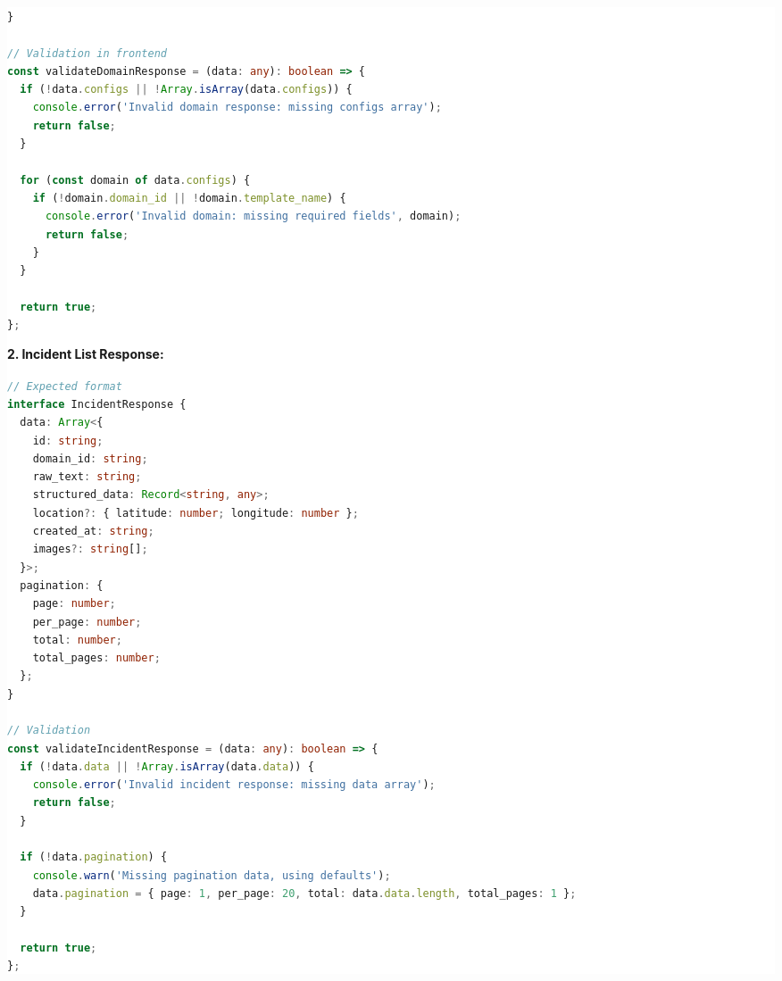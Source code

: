 ```typescript
}

// Validation in frontend
const validateDomainResponse = (data: any): boolean => {
  if (!data.configs || !Array.isArray(data.configs)) {
    console.error('Invalid domain response: missing configs array');
    return false;
  }
  
  for (const domain of data.configs) {
    if (!domain.domain_id || !domain.template_name) {
      console.error('Invalid domain: missing required fields', domain);
      return false;
    }
  }
  
  return true;
};
```

**2. Incident List Response:**
```typescript
// Expected format
interface IncidentResponse {
  data: Array<{
    id: string;
    domain_id: string;
    raw_text: string;
    structured_data: Record<string, any>;
    location?: { latitude: number; longitude: number };
    created_at: string;
    images?: string[];
  }>;
  pagination: {
    page: number;
    per_page: number;
    total: number;
    total_pages: number;
  };
}

// Validation
const validateIncidentResponse = (data: any): boolean => {
  if (!data.data || !Array.isArray(data.data)) {
    console.error('Invalid incident response: missing data array');
    return false;
  }
  
  if (!data.pagination) {
    console.warn('Missing pagination data, using defaults');
    data.pagination = { page: 1, per_page: 20, total: data.data.length, total_pages: 1 };
  }
  
  return true;
};
```
